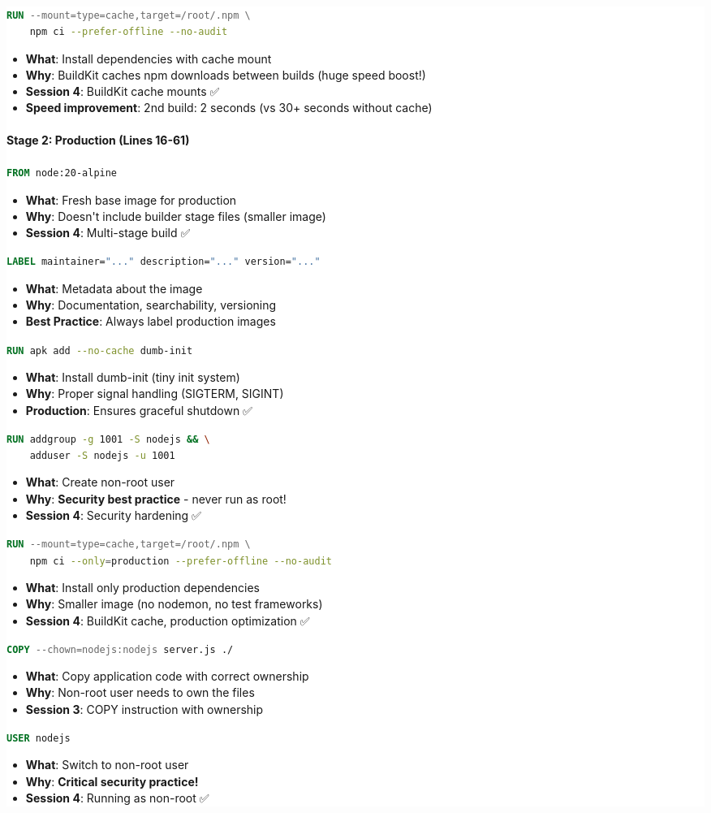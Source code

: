 ```dockerfile
RUN --mount=type=cache,target=/root/.npm \
    npm ci --prefer-offline --no-audit
```
- **What**: Install dependencies with cache mount
- **Why**: BuildKit caches npm downloads between builds (huge speed boost!)
- **Session 4**: BuildKit cache mounts ✅
- **Speed improvement**: 2nd build: 2 seconds (vs 30+ seconds without cache)

#### **Stage 2: Production (Lines 16-61)**

```dockerfile
FROM node:20-alpine
```
- **What**: Fresh base image for production
- **Why**: Doesn't include builder stage files (smaller image)
- **Session 4**: Multi-stage build ✅

```dockerfile
LABEL maintainer="..." description="..." version="..."
```
- **What**: Metadata about the image
- **Why**: Documentation, searchability, versioning
- **Best Practice**: Always label production images

```dockerfile
RUN apk add --no-cache dumb-init
```
- **What**: Install dumb-init (tiny init system)
- **Why**: Proper signal handling (SIGTERM, SIGINT)
- **Production**: Ensures graceful shutdown ✅

```dockerfile
RUN addgroup -g 1001 -S nodejs && \
    adduser -S nodejs -u 1001
```
- **What**: Create non-root user
- **Why**: **Security best practice** - never run as root!
- **Session 4**: Security hardening ✅

```dockerfile
RUN --mount=type=cache,target=/root/.npm \
    npm ci --only=production --prefer-offline --no-audit
```
- **What**: Install only production dependencies
- **Why**: Smaller image (no nodemon, no test frameworks)
- **Session 4**: BuildKit cache, production optimization ✅

```dockerfile
COPY --chown=nodejs:nodejs server.js ./
```
- **What**: Copy application code with correct ownership
- **Why**: Non-root user needs to own the files
- **Session 3**: COPY instruction with ownership

```dockerfile
USER nodejs
```
- **What**: Switch to non-root user
- **Why**: **Critical security practice!**
- **Session 4**: Running as non-root ✅
